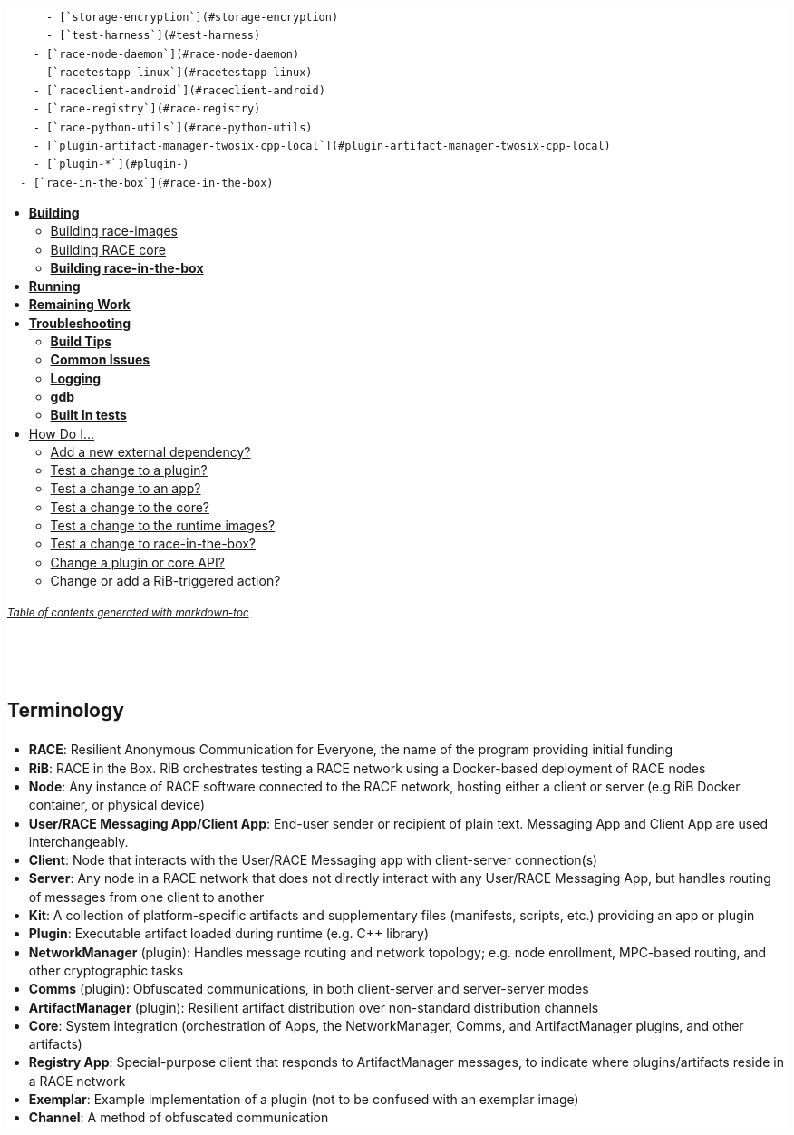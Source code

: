           - [`storage-encryption`](#storage-encryption)
          - [`test-harness`](#test-harness)
        - [`race-node-daemon`](#race-node-daemon)
        - [`racetestapp-linux`](#racetestapp-linux)
        - [`raceclient-android`](#raceclient-android)
        - [`race-registry`](#race-registry)
        - [`race-python-utils`](#race-python-utils)
        - [`plugin-artifact-manager-twosix-cpp-local`](#plugin-artifact-manager-twosix-cpp-local)
        - [`plugin-*`](#plugin-)
      - [`race-in-the-box`](#race-in-the-box)
  - [**Building**](#building)
    - [Building race-images](#building-race-images)
    - [Building RACE core](#building-race-core)
    - [**Building race-in-the-box**](#building-race-in-the-box)
  - [**Running**](#running)
  - [**Remaining Work**](#remaining-work)
  - [**Troubleshooting**](#troubleshooting)
    - [**Build Tips**](#build-tips)
    - [**Common Issues**](#common-issues)
    - [**Logging**](#logging)
    - [**gdb**](#gdb)
    - [**Built In tests**](#built-in-tests)
  - [How Do I...](#how-do-i)
    - [Add a new external dependency?](#add-a-new-external-dependency)
    - [Test a change to a plugin?](#test-a-change-to-a-plugin)
    - [Test a change to an app?](#test-a-change-to-an-app)
    - [Test a change to the core?](#test-a-change-to-the-core)
    - [Test a change to the runtime images?](#test-a-change-to-the-runtime-images)
    - [Test a change to race-in-the-box?](#test-a-change-to-race-in-the-box)
    - [Change a plugin or core API?](#change-a-plugin-or-core-api)
    - [Change or add a RiB-triggered action?](#change-or-add-a-rib-triggered-action)

<small><i><a href='http://ecotrust-canada.github.io/markdown-toc/'>Table of contents generated with markdown-toc</a></i></small>


<br></br>

## **Terminology**
* **RACE**: Resilient Anonymous Communication for Everyone, the name of the program providing initial funding
* **RiB**: RACE in the Box.  RiB orchestrates testing a RACE network using a Docker-based deployment of RACE nodes
* **Node**: Any instance of RACE software connected to the RACE network, hosting either a client or server (e.g RiB Docker container, or physical device)
* **User/RACE Messaging App/Client App**: End-user sender or recipient of plain text.  Messaging App and Client App are used interchangeably.
* **Client**: Node that interacts with the User/RACE Messaging app with client-server connection(s)
* **Server**: Any node in a RACE network that does not directly interact with any User/RACE Messaging App, but handles routing of messages from one client to another
* **Kit**: A collection of platform-specific artifacts and supplementary files (manifests, scripts, etc.) providing an app or plugin
* **Plugin**: Executable artifact loaded during runtime (e.g. C++ library)
* **NetworkManager** (plugin): Handles message routing and network topology; e.g. node enrollment, MPC-based routing, and other cryptographic tasks
* **Comms** (plugin): Obfuscated communications, in both client-server and server-server modes
* **ArtifactManager** (plugin): Resilient artifact distribution over non-standard distribution channels
* **Core**: System integration (orchestration of Apps, the NetworkManager, Comms, and ArtifactManager plugins, and other artifacts)
* **Registry App**: Special-purpose client that responds to ArtifactManager messages, to indicate where plugins/artifacts reside in a RACE network
* **Exemplar**: Example implementation of a plugin (not to be confused with an exemplar image)
* **Channel**: A method of obfuscated communication